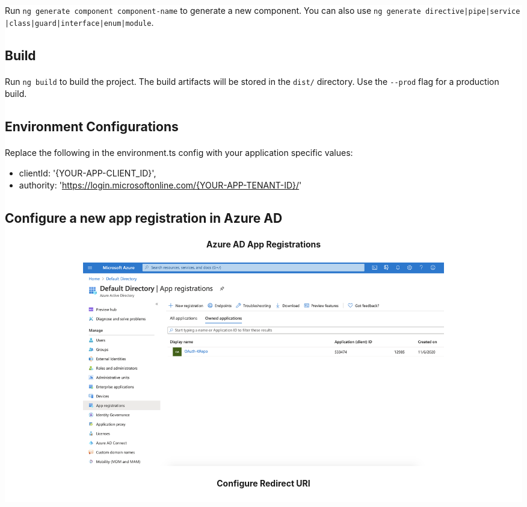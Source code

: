 Run `ng generate component component-name` to generate a new component. You can also use `ng generate directive|pipe|service|class|guard|interface|enum|module`.

## Build

Run `ng build` to build the project. The build artifacts will be stored in the `dist/` directory. Use the `--prod` flag for a production build.

## Environment Configurations

Replace the following in the environment.ts config with your application specific values:

- clientId: '{YOUR-APP-CLIENT_ID}',
- authority: 'https://login.microsoftonline.com/{YOUR-APP-TENANT-ID}/'

## Configure a new app registration in Azure AD

<p align="center">
    <b>Azure AD App Registrations</b><br>
    <br>
    <img width="600" src="https://github.com/khandelwal-arpit/angular-azure-auth/blob/master/documentation/MS-AD-1.png">
</p>

<p align="center">
    <b>Configure Redirect URI</b><br>
    <br>